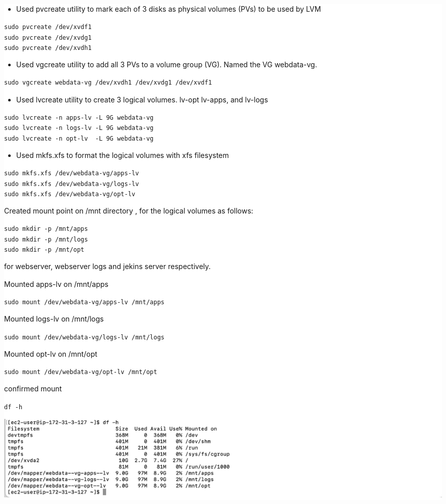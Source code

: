 - Used pvcreate utility to mark each of 3 disks as physical volumes (PVs) to be used by LVM
```
sudo pvcreate /dev/xvdf1
sudo pvcreate /dev/xvdg1
sudo pvcreate /dev/xvdh1
```

- Used vgcreate utility to add all 3 PVs to a volume group (VG). Named the VG webdata-vg.
```
sudo vgcreate webdata-vg /dev/xvdh1 /dev/xvdg1 /dev/xvdf1
```
- Used lvcreate utility to create 3 logical volumes. lv-opt lv-apps, and lv-logs
```
sudo lvcreate -n apps-lv -L 9G webdata-vg
sudo lvcreate -n logs-lv -L 9G webdata-vg
sudo lvcreate -n opt-lv  -L 9G webdata-vg
```

- Used mkfs.xfs to format the logical volumes with xfs filesystem
```
sudo mkfs.xfs /dev/webdata-vg/apps-lv
sudo mkfs.xfs /dev/webdata-vg/logs-lv
sudo mkfs.xfs /dev/webdata-vg/opt-lv
```

Created mount point on /mnt directory , for the logical volumes as follows:

```
sudo mkdir -p /mnt/apps
sudo mkdir -p /mnt/logs
sudo mkdir -p /mnt/opt
```
 for webserver, webserver logs and jekins server respectively.

 Mounted apps-lv on /mnt/apps

 ```
 sudo mount /dev/webdata-vg/apps-lv /mnt/apps
 ```

 Mounted logs-lv on /mnt/logs
 ```
 sudo mount /dev/webdata-vg/logs-lv /mnt/logs
 ```

 Mounted opt-lv on /mnt/opt
 ```
 sudo mount /dev/webdata-vg/opt-lv /mnt/opt
 ``` 

 confirmed mount 
 ```
 df -h
 ```
![](images/df-h.png)

